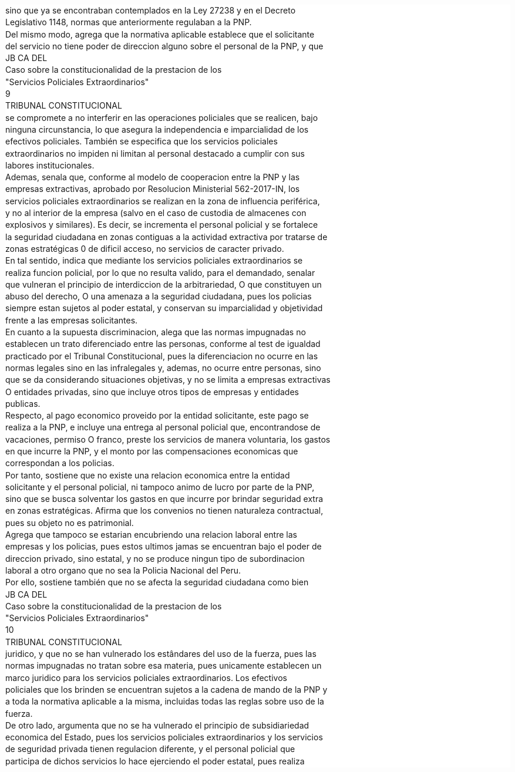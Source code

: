 sino que ya se encontraban contemplados en la Ley 27238 y en el Decreto  
Legislativo 1148, normas que anteriormente regulaban a la PNP.  
Del mismo modo, agrega que la normativa aplicable establece que el solicitante  
del servicio no tiene poder de direccion alguno sobre el personal de la PNP, y que  
JB CA DEL  
Caso sobre la constitucionalidad de la prestacion de los  
"Servicios Policiales Extraordinarios"  
9  
TRIBUNAL CONSTITUCIONAL  
se compromete a no interferir en las operaciones policiales que se realicen, bajo  
ninguna circunstancia, lo que asegura la independencia e imparcialidad de los  
efectivos policiales. También se especifica que los servicios policiales  
extraordinarios no impiden ni limitan al personal destacado a cumplir con sus  
labores institucionales.  
Ademas, senala que, conforme al modelo de cooperacion entre la PNP y las  
empresas extractivas, aprobado por Resolucion Ministerial 562-2017-IN, los  
servicios policiales extraordinarios se realizan en la zona de influencia periférica,  
y no al interior de la empresa (salvo en el caso de custodia de almacenes con  
explosivos y similares). Es decir, se incrementa el personal policial y se fortalece  
la seguridad ciudadana en zonas contiguas a la actividad extractiva por tratarse de  
zonas estratégicas 0 de dificil acceso, no servicios de caracter privado.  
En tal sentido, indica que mediante los servicios policiales extraordinarios se  
realiza funcion policial, por lo que no resulta valido, para el demandado, senalar  
que vulneran el principio de interdiccion de la arbitrariedad, O que constituyen un  
abuso del derecho, O una amenaza a la seguridad ciudadana, pues los policias  
siempre estan sujetos al poder estatal, y conservan su imparcialidad y objetividad  
frente a las empresas solicitantes.  
En cuanto a la supuesta discriminacion, alega que las normas impugnadas no  
establecen un trato diferenciado entre las personas, conforme al test de igualdad  
practicado por el Tribunal Constitucional, pues la diferenciacion no ocurre en las  
normas legales sino en las infralegales y, ademas, no ocurre entre personas, sino  
que se da considerando situaciones objetivas, y no se limita a empresas extractivas  
O entidades privadas, sino que incluye otros tipos de empresas y entidades  
publicas.  
Respecto, al pago economico proveido por la entidad solicitante, este pago se  
realiza a la PNP, e incluye una entrega al personal policial que, encontrandose de  
vacaciones, permiso O franco, preste los servicios de manera voluntaria, los gastos  
en que incurre la PNP, y el monto por las compensaciones economicas que  
correspondan a los policias.  
Por tanto, sostiene que no existe una relacion economica entre la entidad  
solicitante y el personal policial, ni tampoco animo de lucro por parte de la PNP,  
sino que se busca solventar los gastos en que incurre por brindar seguridad extra  
en zonas estratégicas. Afirma que los convenios no tienen naturaleza contractual,  
pues su objeto no es patrimonial.  
Agrega que tampoco se estarian encubriendo una relacion laboral entre las  
empresas y los policias, pues estos ultimos jamas se encuentran bajo el poder de  
direccion privado, sino estatal, y no se produce ningun tipo de subordinacion  
laboral a otro organo que no sea la Policia Nacional del Peru.  
Por ello, sostiene también que no se afecta la seguridad ciudadana como bien  
JB CA DEL  
Caso sobre la constitucionalidad de la prestacion de los  
"Servicios Policiales Extraordinarios"  
10  
TRIBUNAL CONSTITUCIONAL  
juridico, y que no se han vulnerado los estândares del uso de la fuerza, pues las  
normas impugnadas no tratan sobre esa materia, pues unicamente establecen un  
marco juridico para los servicios policiales extraordinarios. Los efectivos  
policiales que los brinden se encuentran sujetos a la cadena de mando de la PNP y  
a toda la normativa aplicable a la misma, incluidas todas las reglas sobre uso de la  
fuerza.  
De otro lado, argumenta que no se ha vulnerado el principio de subsidiariedad  
economica del Estado, pues los servicios policiales extraordinarios y los servicios  
de seguridad privada tienen regulacion diferente, y el personal policial que  
participa de dichos servicios lo hace ejerciendo el poder estatal, pues realiza  